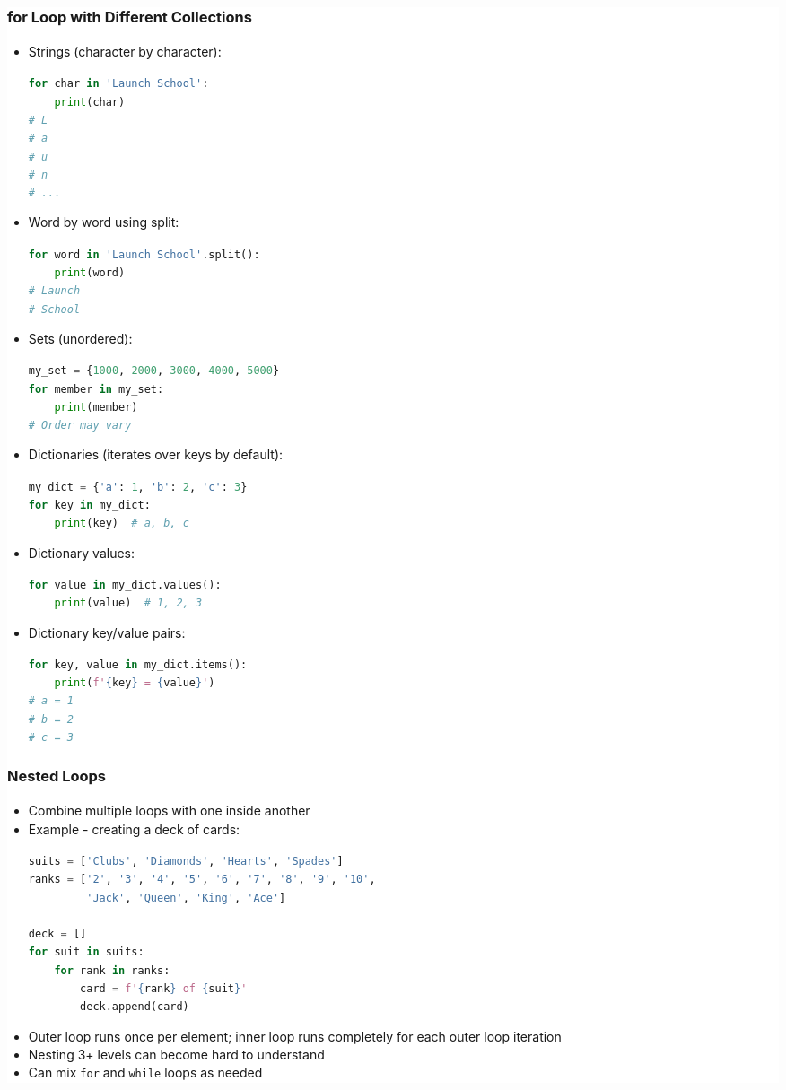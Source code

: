 ### for Loop with Different Collections

- Strings (character by character):
  ```python
  for char in 'Launch School':
      print(char)
  # L
  # a
  # u
  # n
  # ...
  ```
- Word by word using split:
  ```python
  for word in 'Launch School'.split():
      print(word)
  # Launch
  # School
  ```
- Sets (unordered):
  ```python
  my_set = {1000, 2000, 3000, 4000, 5000}
  for member in my_set:
      print(member)
  # Order may vary
  ```
- Dictionaries (iterates over keys by default):
  ```python
  my_dict = {'a': 1, 'b': 2, 'c': 3}
  for key in my_dict:
      print(key)  # a, b, c
  ```
- Dictionary values:
  ```python
  for value in my_dict.values():
      print(value)  # 1, 2, 3
  ```
- Dictionary key/value pairs:
  ```python
  for key, value in my_dict.items():
      print(f'{key} = {value}')
  # a = 1
  # b = 2
  # c = 3
  ```

### Nested Loops

- Combine multiple loops with one inside another
- Example - creating a deck of cards:
  ```python
  suits = ['Clubs', 'Diamonds', 'Hearts', 'Spades']
  ranks = ['2', '3', '4', '5', '6', '7', '8', '9', '10',
           'Jack', 'Queen', 'King', 'Ace']
  
  deck = []
  for suit in suits:
      for rank in ranks:
          card = f'{rank} of {suit}'
          deck.append(card)
  ```
- Outer loop runs once per element; inner loop runs completely for each outer loop iteration
- Nesting 3+ levels can become hard to understand
- Can mix `for` and `while` loops as needed
